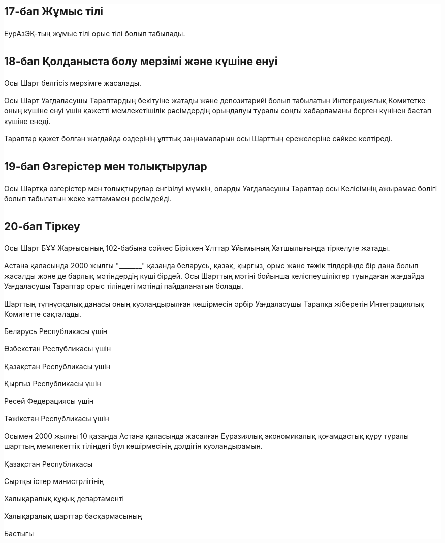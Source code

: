 ## 17-бап Жұмыс тiлі

ЕурАзЭҚ-тың жұмыс тiлi орыс тiлi болып табылады.

## 18-бап Қолданыста болу мерзiмi және күшiне енуi

Осы Шарт белгiсiз мерзiмге жасалады.

Осы Шарт Уағдаласушы Тараптардың бекiтуiне жатады және депозитарийi болып табылатын Интеграциялық Комитетке оның күшiне енуi үшiн қажеттi мемлекетiшiлiк рәсiмдердiң орындалуы туралы соңғы хабарламаны берген күнiнен бастап күшiне енедi.

Тараптар қажет болған жағдайда өздерiнiң ұлттық заңнамаларын осы Шарттың ережелерiне сәйкес келтiредi.

## 19-бап Өзгерiстер мен толықтырулар

Осы Шартқа өзгерiстер мен толықтырулар енгiзiлуi мүмкiн, оларды Уағдаласушы Тараптар осы Келiсiмнiң ажырамас бөлiгi болып табылатын жеке хаттамамен ресiмдейдi.

## 20-бап Тiркеу

Осы Шарт БҰҰ Жарғысының 102-бабына сәйкес Бiрiккен Ұлттар Ұйымының Хатшылығында тiркелуге жатады.

Астана қаласында 2000 жылғы "_______" қазанда беларусь, қазақ, қырғыз, орыс және тәжiк тiлдерiнде бiр дана болып жасалды және де барлық мәтiндердiң күшi бiрдей. Осы Шарттың мәтiнi бойынша келiспеушiлiктер туындаған жағдайда Уағдаласушы Тараптар орыс тiлiндегi мәтiндi пайдаланатын болады.

Шарттың түпнұсқалық данасы оның куәландырылған көшiрмесiн әрбiр Уағдаласушы Тарапқа жіберетiн Интеграциялық Комитетте сақталады.

Беларусь Республикасы үшiн

Өзбекстан Республикасы үшiн

Қазақстан Республикасы үшін

Қырғыз Республикасы үшін

Ресей Федерациясы үшін

Тәжікстан Республикасы үшін

Осымен 2000 жылғы 10 қазанда Астана қаласында жасалған Еуразиялық экономикалық қоғамдастық құру туралы шарттың мемлекеттiк тiлiндегi бұл көшiрмесiнiң дәлдiгiн куәландырамын.

Қазақстан Республикасы

Сыртқы iстер министрлiгiнiң

Халықаралық құқық департаментi

Халықаралық шарттар басқармасының

Бастығы

